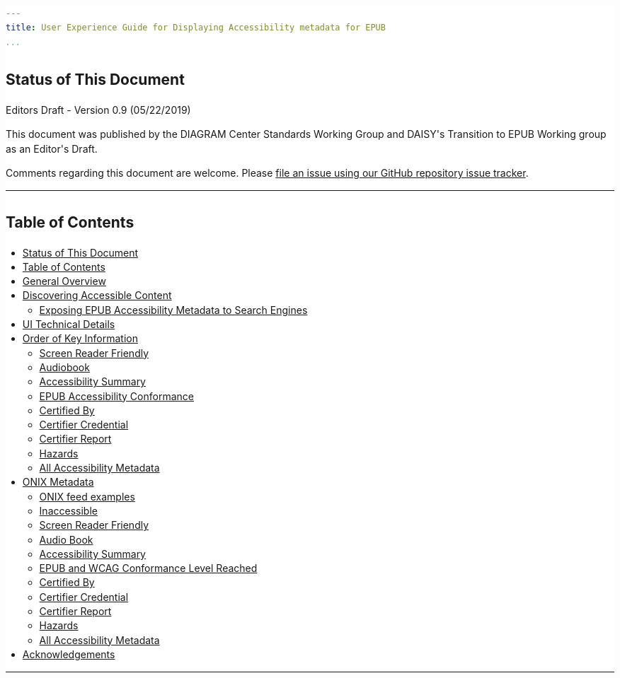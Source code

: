```yaml
---
title: User Experience Guide for Displaying Accessibility metadata for EPUB
...
```


## Status of This Document
Editors Draft - Version 0.9 (05/22/2019)

This document was published by the DIAGRAM Center Standards Working Group and DAISY's Transition to EPUB Working group  as an Editor's Draft.

Comments regarding this document are welcome. Please [file an issue using our GitHub repository issue tracker](https://github.com/benetech/UX-Guide-EPUB-A11y-Metadata/issues).

---

## Table of Contents
- [Status of This Document](#status-of-this-document)
- [Table of Contents](#table-of-contents)
- [General Overview](#general-overview)
- [Discovering Accessible Content](#discovering-accessible-content)
	* [Exposing EPUB Accessibility Metadata to Search Engines](#exposing-epub-accessibility-metadata-to-search-engines)
- [UI Technical Details](#ui-technical-details)
- [Order of Key Information](#order-of-key-information)
	* [Screen Reader Friendly](#screen-reader-friendly)
	* [Audiobook](#audiobook)
	* [Accessibility Summary](#accessibility-summary)
	* [EPUB Accessibility Conformance](#epub-accessibility-conformance)
	* [Certified By](#certified-by)
	* [Certifier Credential](#certifier-credential)
	* [Certifier Report](#certifier-report)
	* [Hazards](#hazards)
	* [All Accessibility Metadata](#all-accessibility-metadata)
- [ONIX Metadata](#onix-metadata)
	* [ONIX feed examples](#onix-feed-examples)
	* [Inaccessible](#inaccessible)
	* [Screen Reader Friendly](#screen-reader-friendly-1)
	* [Audio Book](#audio-book)
	* [Accessibility Summary](#accessibility-summary-1)
	* [EPUB and WCAG Conformance Level Reached](#epub-and-wcag-conformance-level-reached)
	* [Certified By](#certified-by-1)
	* [Certifier Credential](#certifier-credential-1)
	* [Certifier Report](#certifier-report-1)
	* [Hazards](#hazards-1)
    * [All Accessibility Metadata](#all-accessibility-metadata-1)
- [Acknowledgements](#acknowledgements)

---
